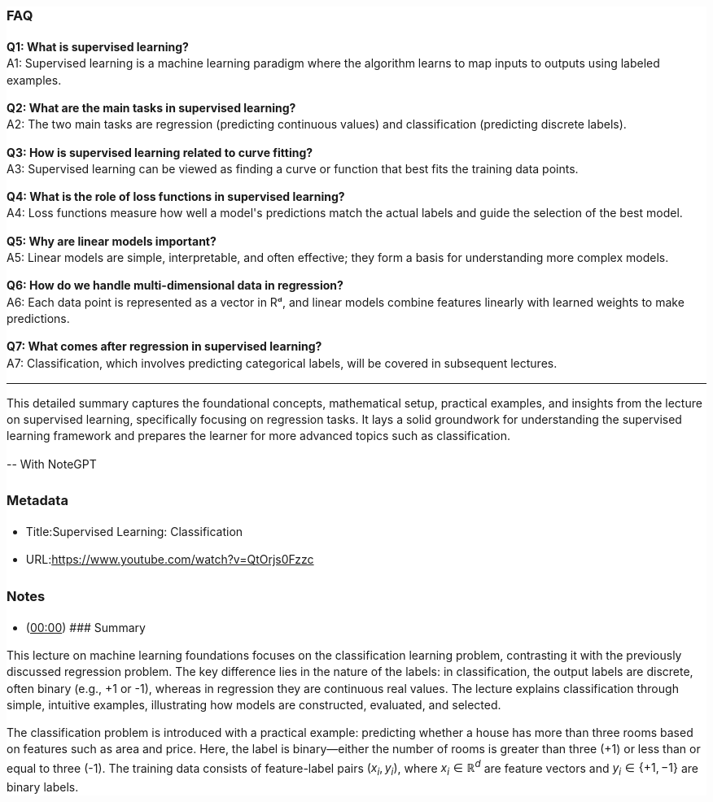 
### FAQ

**Q1: What is supervised learning?**  
A1: Supervised learning is a machine learning paradigm where the algorithm learns to map inputs to outputs using labeled examples.

**Q2: What are the main tasks in supervised learning?**  
A2: The two main tasks are regression (predicting continuous values) and classification (predicting discrete labels).

**Q3: How is supervised learning related to curve fitting?**  
A3: Supervised learning can be viewed as finding a curve or function that best fits the training data points.

**Q4: What is the role of loss functions in supervised learning?**  
A4: Loss functions measure how well a model's predictions match the actual labels and guide the selection of the best model.

**Q5: Why are linear models important?**  
A5: Linear models are simple, interpretable, and often effective; they form a basis for understanding more complex models.

**Q6: How do we handle multi-dimensional data in regression?**  
A6: Each data point is represented as a vector in Rᵈ, and linear models combine features linearly with learned weights to make predictions.

**Q7: What comes after regression in supervised learning?**  
A7: Classification, which involves predicting categorical labels, will be covered in subsequent lectures.

---

This detailed summary captures the foundational concepts, mathematical setup, practical examples, and insights from the lecture on supervised learning, specifically focusing on regression tasks. It lays a solid groundwork for understanding the supervised learning framework and prepares the learner for more advanced topics such as classification.

-- With NoteGPT

### Metadata

- Title:Supervised Learning: Classification

- URL:<https://www.youtube.com/watch?v=QtOrjs0Fzzc>

### Notes

- ([00:00](https://www.youtube.com/watch?v=QtOrjs0Fzzc&t=0s)) ### Summary

This lecture on machine learning foundations focuses on the classification learning problem, contrasting it with the previously discussed regression problem. The key difference lies in the nature of the labels: in classification, the output labels are discrete, often binary (e.g., +1 or -1), whereas in regression they are continuous real values. The lecture explains classification through simple, intuitive examples, illustrating how models are constructed, evaluated, and selected.

The classification problem is introduced with a practical example: predicting whether a house has more than three rooms based on features such as area and price. Here, the label is binary—either the number of rooms is greater than three (+1) or less than or equal to three (-1). The training data consists of feature-label pairs $(x_i, y_i)$, where $x_i \in \mathbb{R}^d$ are feature vectors and $y_i \in \{+1, -1\}$ are binary labels.
